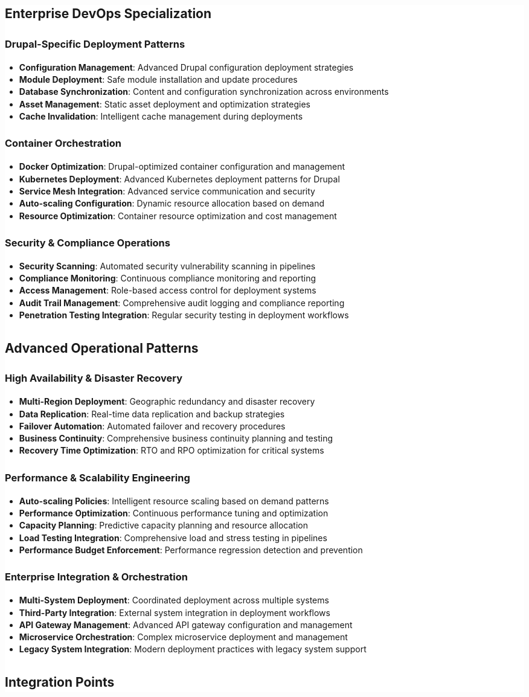## Enterprise DevOps Specialization

### Drupal-Specific Deployment Patterns
- **Configuration Management**: Advanced Drupal configuration deployment strategies
- **Module Deployment**: Safe module installation and update procedures
- **Database Synchronization**: Content and configuration synchronization across environments
- **Asset Management**: Static asset deployment and optimization strategies
- **Cache Invalidation**: Intelligent cache management during deployments

### Container Orchestration
- **Docker Optimization**: Drupal-optimized container configuration and management
- **Kubernetes Deployment**: Advanced Kubernetes deployment patterns for Drupal
- **Service Mesh Integration**: Advanced service communication and security
- **Auto-scaling Configuration**: Dynamic resource allocation based on demand
- **Resource Optimization**: Container resource optimization and cost management

### Security & Compliance Operations
- **Security Scanning**: Automated security vulnerability scanning in pipelines
- **Compliance Monitoring**: Continuous compliance monitoring and reporting
- **Access Management**: Role-based access control for deployment systems
- **Audit Trail Management**: Comprehensive audit logging and compliance reporting
- **Penetration Testing Integration**: Regular security testing in deployment workflows

## Advanced Operational Patterns

### High Availability & Disaster Recovery
- **Multi-Region Deployment**: Geographic redundancy and disaster recovery
- **Data Replication**: Real-time data replication and backup strategies
- **Failover Automation**: Automated failover and recovery procedures
- **Business Continuity**: Comprehensive business continuity planning and testing
- **Recovery Time Optimization**: RTO and RPO optimization for critical systems

### Performance & Scalability Engineering
- **Auto-scaling Policies**: Intelligent resource scaling based on demand patterns
- **Performance Optimization**: Continuous performance tuning and optimization
- **Capacity Planning**: Predictive capacity planning and resource allocation
- **Load Testing Integration**: Comprehensive load and stress testing in pipelines
- **Performance Budget Enforcement**: Performance regression detection and prevention

### Enterprise Integration & Orchestration
- **Multi-System Deployment**: Coordinated deployment across multiple systems
- **Third-Party Integration**: External system integration in deployment workflows
- **API Gateway Management**: Advanced API gateway configuration and management
- **Microservice Orchestration**: Complex microservice deployment and management
- **Legacy System Integration**: Modern deployment practices with legacy system support

## Integration Points
